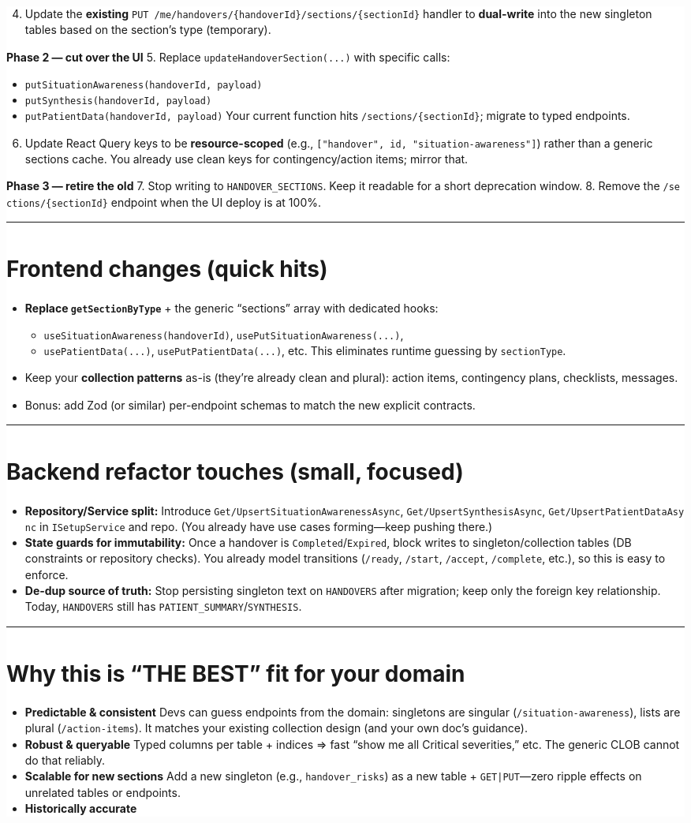 4. Update the **existing** `PUT /me/handovers/{handoverId}/sections/{sectionId}` handler to **dual-write** into the new singleton tables based on the section’s type (temporary).&#x20;

**Phase 2 — cut over the UI**
5\. Replace `updateHandoverSection(...)` with specific calls:

* `putSituationAwareness(handoverId, payload)`
* `putSynthesis(handoverId, payload)`
* `putPatientData(handoverId, payload)`
  Your current function hits `/sections/{sectionId}`; migrate to typed endpoints.&#x20;

6. Update React Query keys to be **resource-scoped** (e.g., `["handover", id, "situation-awareness"]`) rather than a generic sections cache. You already use clean keys for contingency/action items; mirror that.&#x20;

**Phase 3 — retire the old**
7\. Stop writing to `HANDOVER_SECTIONS`. Keep it readable for a short deprecation window.
8\. Remove the `/sections/{sectionId}` endpoint when the UI deploy is at 100%.

---

# Frontend changes (quick hits)

* **Replace `getSectionByType`** + the generic “sections” array with dedicated hooks:

  * `useSituationAwareness(handoverId)`, `usePutSituationAwareness(...)`,
  * `usePatientData(...)`, `usePutPatientData(...)`, etc.
    This eliminates runtime guessing by `sectionType`.&#x20;
* Keep your **collection patterns** as-is (they’re already clean and plural): action items, contingency plans, checklists, messages. &#x20;
* Bonus: add Zod (or similar) per-endpoint schemas to match the new explicit contracts.

---

# Backend refactor touches (small, focused)

* **Repository/Service split:**
  Introduce `Get/UpsertSituationAwarenessAsync`, `Get/UpsertSynthesisAsync`, `Get/UpsertPatientDataAsync` in `ISetupService` and repo. (You already have use cases forming—keep pushing there.)&#x20;
* **State guards for immutability:**
  Once a handover is `Completed`/`Expired`, block writes to singleton/collection tables (DB constraints or repository checks). You already model transitions (`/ready`, `/start`, `/accept`, `/complete`, etc.), so this is easy to enforce.&#x20;
* **De-dup source of truth:**
  Stop persisting singleton text on `HANDOVERS` after migration; keep only the foreign key relationship. Today, `HANDOVERS` still has `PATIENT_SUMMARY`/`SYNTHESIS`.&#x20;

---

# Why this is “THE BEST” fit for your domain

* **Predictable & consistent**
  Devs can guess endpoints from the domain: singletons are singular (`/situation-awareness`), lists are plural (`/action-items`). It matches your existing collection design (and your own doc’s guidance).
* **Robust & queryable**
  Typed columns per table + indices ⇒ fast “show me all Critical severities,” etc. The generic CLOB cannot do that reliably.&#x20;
* **Scalable for new sections**
  Add a new singleton (e.g., `handover_risks`) as a new table + `GET|PUT`—zero ripple effects on unrelated tables or endpoints.
* **Historically accurate**